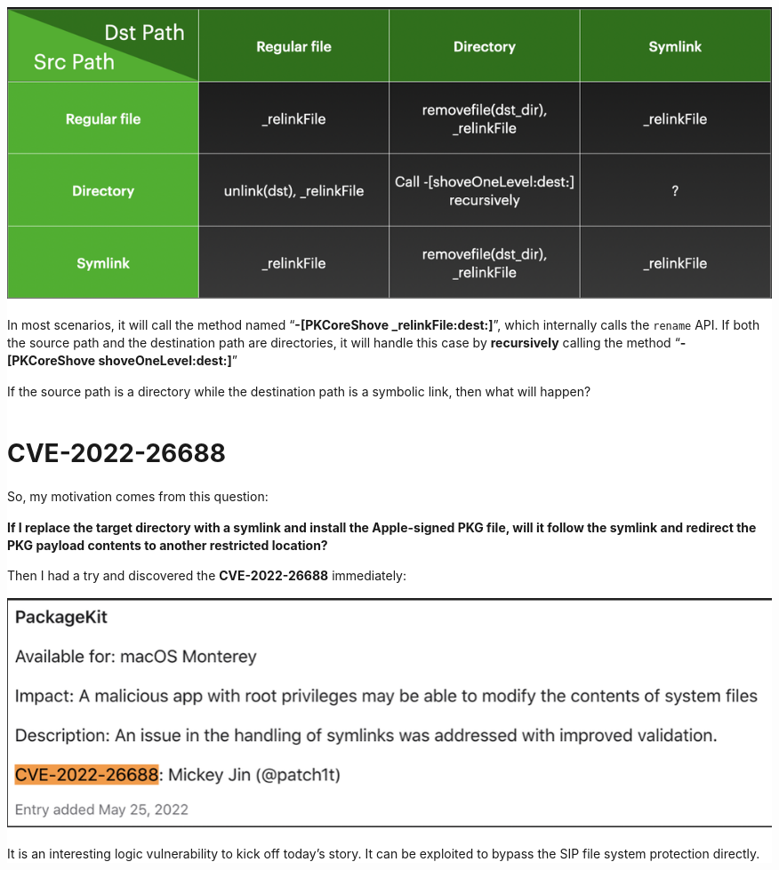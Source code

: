 ![image-20241123160308829](../res/2025-1-31-Endless-Exploits/image-20241123160308829.png)

In most scenarios, it will call the method named “**-[PKCoreShove _relinkFile:dest:]**”, which internally calls the `rename` API. If both the source path and the destination path are directories, it will handle this case by **recursively** calling the method “**-[PKCoreShove shoveOneLevel:dest:]**”

If the source path is a directory while the destination path is a symbolic link, then what will happen?

# CVE-2022-26688

So, my motivation comes from this question: 

**If I replace the target directory with a symlink and install the Apple-signed PKG file, will it follow the symlink and redirect the PKG payload contents to another restricted location?**

Then I had a try and discovered the **CVE-2022-26688** immediately:

![image-20241123164613288](../res/2025-1-31-Endless-Exploits/image-20241123164613288.png)

It is an interesting logic vulnerability to kick off today’s story. It can be exploited to bypass the SIP file system protection directly.

